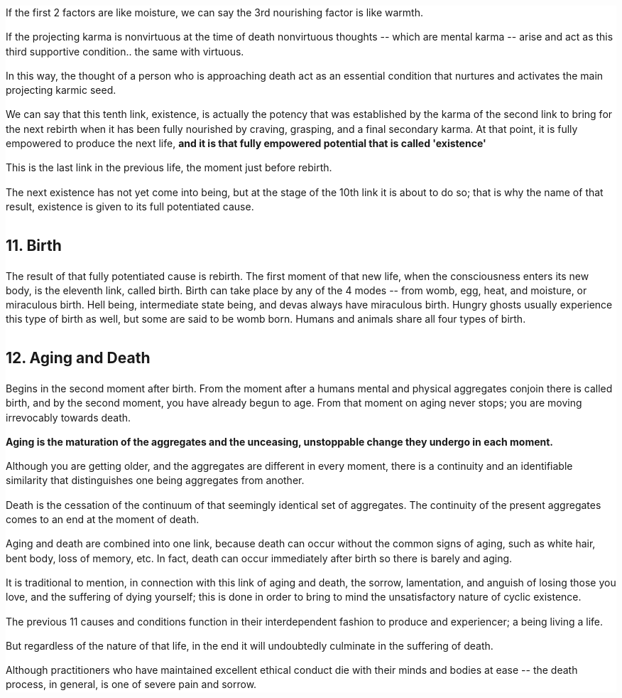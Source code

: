 If the first 2 factors are like moisture, we can say the 3rd nourishing factor is like warmth. 

If the projecting karma is nonvirtuous at the time of death nonvirtuous thoughts -- which are mental karma -- arise and act as this third supportive condition.. the same with virtuous.

In this way, the thought of a person who is approaching death act as an essential condition that nurtures and activates the main projecting karmic seed. 

We can say that this tenth link, existence, is actually the potency that was established by the karma of the second link to bring for the next rebirth when it has been fully nourished by craving, grasping, and a final secondary karma. At that point, it is fully empowered to produce the next life, **and it is that fully empowered potential that is called 'existence'**

This is the last link in the previous life, the moment just before rebirth. 

The next existence has not yet come into being, but at the stage of the 10th link it is about to do so; that is why the name of that result, existence is given to its full potentiated cause.

## 11. Birth

The result of that fully potentiated cause is rebirth. The first moment of that new life, when the consciousness enters its new body, is the eleventh link, called birth. Birth can take place by any of the 4 modes -- from womb, egg, heat, and moisture, or miraculous birth. Hell being, intermediate state being, and devas always have miraculous birth. Hungry ghosts usually experience this type of birth as well, but some are said to be womb born. Humans and animals share all four types of birth.

## 12. Aging and Death

Begins in the second moment after birth. From the moment after a humans mental and physical aggregates conjoin there is called birth, and by the second moment, you have already begun to age. From that moment on aging never stops; you are moving irrevocably towards death.

**Aging is the maturation of the aggregates and the unceasing, unstoppable change they undergo in each moment.** 

Although you are getting older, and the aggregates are different in every moment, there is a continuity and an identifiable similarity that distinguishes one being aggregates from another.

Death is the cessation of the continuum of that seemingly identical set of aggregates. The continuity of the present aggregates comes to an end at the moment of death.

Aging and death are combined into one link, because death can occur without the common signs of aging, such as white hair, bent body, loss of memory, etc. In fact, death can occur immediately after birth so there is barely and aging.

It is traditional to mention, in connection with this link of aging and death, the sorrow, lamentation, and anguish of losing those you love, and the suffering of dying yourself; this is done in order to bring to mind the unsatisfactory nature of cyclic existence.

The previous 11 causes and conditions function in their interdependent fashion to produce and experiencer; a being living a life.

But regardless of the nature of that life, in the end it will undoubtedly culminate in the suffering of death.

Although practitioners who have maintained excellent ethical conduct die with their minds and bodies at ease -- the death process, in general, is one of severe pain and sorrow.

